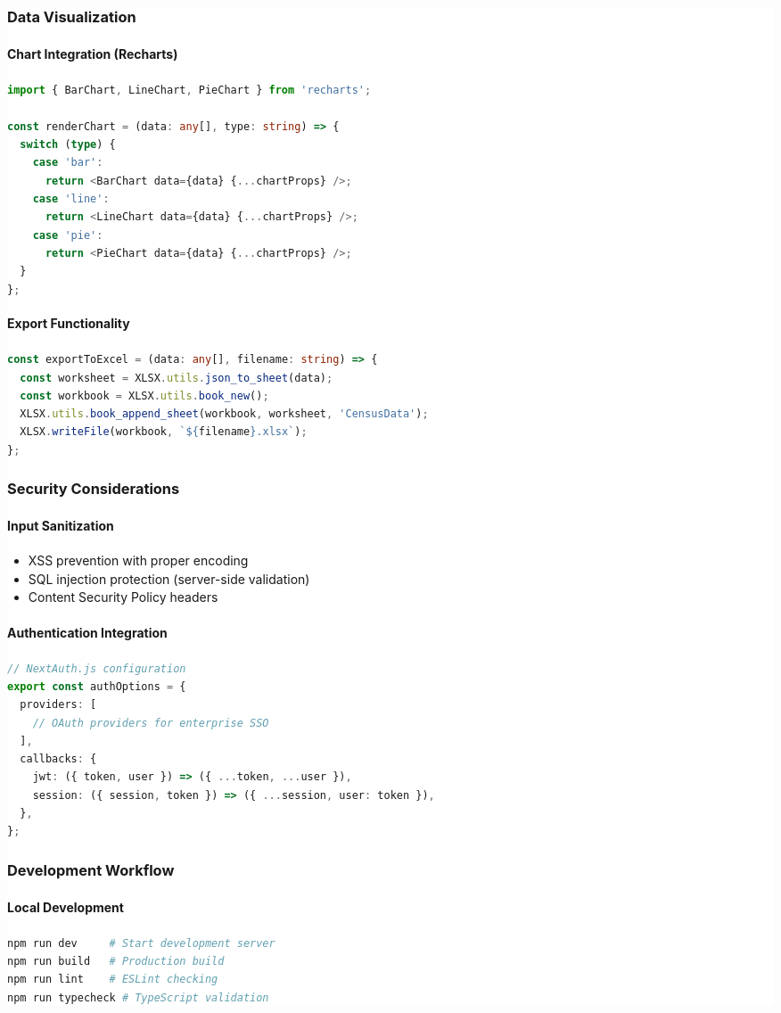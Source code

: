 ### Data Visualization

#### Chart Integration (Recharts)
```typescript
import { BarChart, LineChart, PieChart } from 'recharts';

const renderChart = (data: any[], type: string) => {
  switch (type) {
    case 'bar':
      return <BarChart data={data} {...chartProps} />;
    case 'line':
      return <LineChart data={data} {...chartProps} />;
    case 'pie':
      return <PieChart data={data} {...chartProps} />;
  }
};
```

#### Export Functionality
```typescript
const exportToExcel = (data: any[], filename: string) => {
  const worksheet = XLSX.utils.json_to_sheet(data);
  const workbook = XLSX.utils.book_new();
  XLSX.utils.book_append_sheet(workbook, worksheet, 'CensusData');
  XLSX.writeFile(workbook, `${filename}.xlsx`);
};
```

### Security Considerations

#### Input Sanitization
- XSS prevention with proper encoding
- SQL injection protection (server-side validation)
- Content Security Policy headers

#### Authentication Integration
```typescript
// NextAuth.js configuration
export const authOptions = {
  providers: [
    // OAuth providers for enterprise SSO
  ],
  callbacks: {
    jwt: ({ token, user }) => ({ ...token, ...user }),
    session: ({ session, token }) => ({ ...session, user: token }),
  },
};
```

### Development Workflow

#### Local Development
```bash
npm run dev     # Start development server
npm run build   # Production build
npm run lint    # ESLint checking
npm run typecheck # TypeScript validation
```
